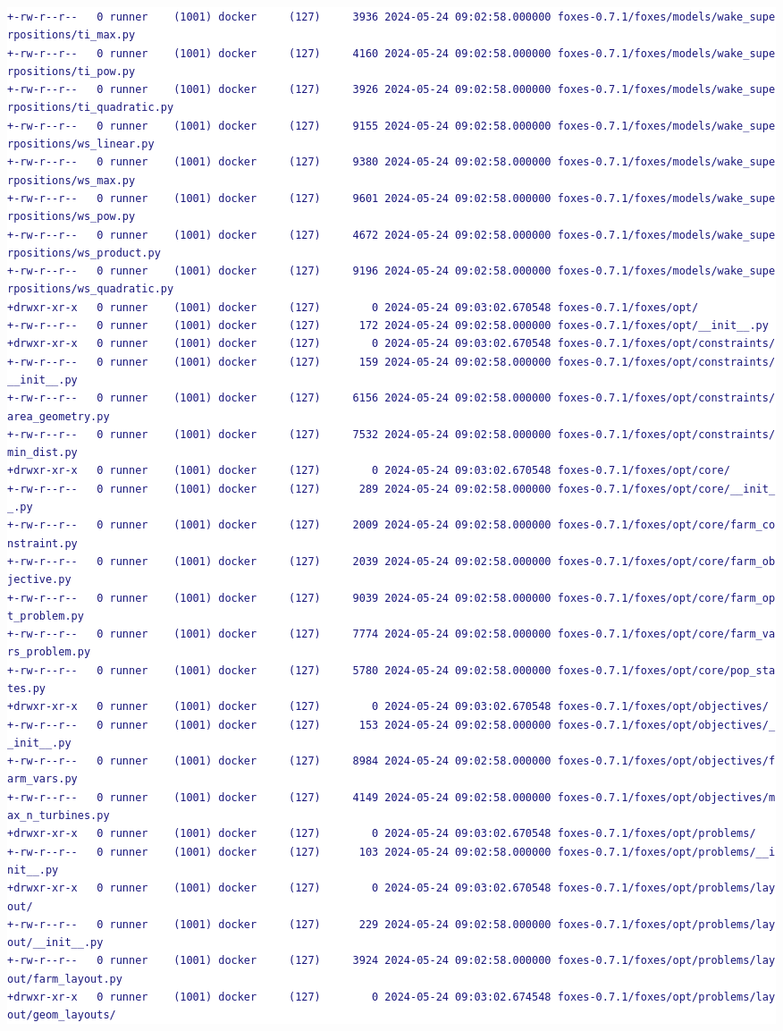 ```diff
+-rw-r--r--   0 runner    (1001) docker     (127)     3936 2024-05-24 09:02:58.000000 foxes-0.7.1/foxes/models/wake_superpositions/ti_max.py
+-rw-r--r--   0 runner    (1001) docker     (127)     4160 2024-05-24 09:02:58.000000 foxes-0.7.1/foxes/models/wake_superpositions/ti_pow.py
+-rw-r--r--   0 runner    (1001) docker     (127)     3926 2024-05-24 09:02:58.000000 foxes-0.7.1/foxes/models/wake_superpositions/ti_quadratic.py
+-rw-r--r--   0 runner    (1001) docker     (127)     9155 2024-05-24 09:02:58.000000 foxes-0.7.1/foxes/models/wake_superpositions/ws_linear.py
+-rw-r--r--   0 runner    (1001) docker     (127)     9380 2024-05-24 09:02:58.000000 foxes-0.7.1/foxes/models/wake_superpositions/ws_max.py
+-rw-r--r--   0 runner    (1001) docker     (127)     9601 2024-05-24 09:02:58.000000 foxes-0.7.1/foxes/models/wake_superpositions/ws_pow.py
+-rw-r--r--   0 runner    (1001) docker     (127)     4672 2024-05-24 09:02:58.000000 foxes-0.7.1/foxes/models/wake_superpositions/ws_product.py
+-rw-r--r--   0 runner    (1001) docker     (127)     9196 2024-05-24 09:02:58.000000 foxes-0.7.1/foxes/models/wake_superpositions/ws_quadratic.py
+drwxr-xr-x   0 runner    (1001) docker     (127)        0 2024-05-24 09:03:02.670548 foxes-0.7.1/foxes/opt/
+-rw-r--r--   0 runner    (1001) docker     (127)      172 2024-05-24 09:02:58.000000 foxes-0.7.1/foxes/opt/__init__.py
+drwxr-xr-x   0 runner    (1001) docker     (127)        0 2024-05-24 09:03:02.670548 foxes-0.7.1/foxes/opt/constraints/
+-rw-r--r--   0 runner    (1001) docker     (127)      159 2024-05-24 09:02:58.000000 foxes-0.7.1/foxes/opt/constraints/__init__.py
+-rw-r--r--   0 runner    (1001) docker     (127)     6156 2024-05-24 09:02:58.000000 foxes-0.7.1/foxes/opt/constraints/area_geometry.py
+-rw-r--r--   0 runner    (1001) docker     (127)     7532 2024-05-24 09:02:58.000000 foxes-0.7.1/foxes/opt/constraints/min_dist.py
+drwxr-xr-x   0 runner    (1001) docker     (127)        0 2024-05-24 09:03:02.670548 foxes-0.7.1/foxes/opt/core/
+-rw-r--r--   0 runner    (1001) docker     (127)      289 2024-05-24 09:02:58.000000 foxes-0.7.1/foxes/opt/core/__init__.py
+-rw-r--r--   0 runner    (1001) docker     (127)     2009 2024-05-24 09:02:58.000000 foxes-0.7.1/foxes/opt/core/farm_constraint.py
+-rw-r--r--   0 runner    (1001) docker     (127)     2039 2024-05-24 09:02:58.000000 foxes-0.7.1/foxes/opt/core/farm_objective.py
+-rw-r--r--   0 runner    (1001) docker     (127)     9039 2024-05-24 09:02:58.000000 foxes-0.7.1/foxes/opt/core/farm_opt_problem.py
+-rw-r--r--   0 runner    (1001) docker     (127)     7774 2024-05-24 09:02:58.000000 foxes-0.7.1/foxes/opt/core/farm_vars_problem.py
+-rw-r--r--   0 runner    (1001) docker     (127)     5780 2024-05-24 09:02:58.000000 foxes-0.7.1/foxes/opt/core/pop_states.py
+drwxr-xr-x   0 runner    (1001) docker     (127)        0 2024-05-24 09:03:02.670548 foxes-0.7.1/foxes/opt/objectives/
+-rw-r--r--   0 runner    (1001) docker     (127)      153 2024-05-24 09:02:58.000000 foxes-0.7.1/foxes/opt/objectives/__init__.py
+-rw-r--r--   0 runner    (1001) docker     (127)     8984 2024-05-24 09:02:58.000000 foxes-0.7.1/foxes/opt/objectives/farm_vars.py
+-rw-r--r--   0 runner    (1001) docker     (127)     4149 2024-05-24 09:02:58.000000 foxes-0.7.1/foxes/opt/objectives/max_n_turbines.py
+drwxr-xr-x   0 runner    (1001) docker     (127)        0 2024-05-24 09:03:02.670548 foxes-0.7.1/foxes/opt/problems/
+-rw-r--r--   0 runner    (1001) docker     (127)      103 2024-05-24 09:02:58.000000 foxes-0.7.1/foxes/opt/problems/__init__.py
+drwxr-xr-x   0 runner    (1001) docker     (127)        0 2024-05-24 09:03:02.670548 foxes-0.7.1/foxes/opt/problems/layout/
+-rw-r--r--   0 runner    (1001) docker     (127)      229 2024-05-24 09:02:58.000000 foxes-0.7.1/foxes/opt/problems/layout/__init__.py
+-rw-r--r--   0 runner    (1001) docker     (127)     3924 2024-05-24 09:02:58.000000 foxes-0.7.1/foxes/opt/problems/layout/farm_layout.py
+drwxr-xr-x   0 runner    (1001) docker     (127)        0 2024-05-24 09:03:02.674548 foxes-0.7.1/foxes/opt/problems/layout/geom_layouts/
```